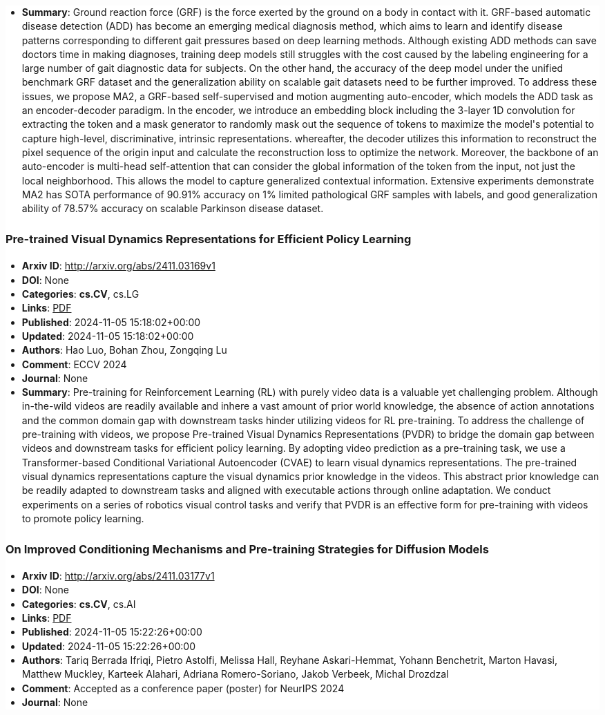 - **Summary**: Ground reaction force (GRF) is the force exerted by the ground on a body in contact with it. GRF-based automatic disease detection (ADD) has become an emerging medical diagnosis method, which aims to learn and identify disease patterns corresponding to different gait pressures based on deep learning methods. Although existing ADD methods can save doctors time in making diagnoses, training deep models still struggles with the cost caused by the labeling engineering for a large number of gait diagnostic data for subjects. On the other hand, the accuracy of the deep model under the unified benchmark GRF dataset and the generalization ability on scalable gait datasets need to be further improved. To address these issues, we propose MA2, a GRF-based self-supervised and motion augmenting auto-encoder, which models the ADD task as an encoder-decoder paradigm. In the encoder, we introduce an embedding block including the 3-layer 1D convolution for extracting the token and a mask generator to randomly mask out the sequence of tokens to maximize the model's potential to capture high-level, discriminative, intrinsic representations. whereafter, the decoder utilizes this information to reconstruct the pixel sequence of the origin input and calculate the reconstruction loss to optimize the network. Moreover, the backbone of an auto-encoder is multi-head self-attention that can consider the global information of the token from the input, not just the local neighborhood. This allows the model to capture generalized contextual information. Extensive experiments demonstrate MA2 has SOTA performance of 90.91% accuracy on 1% limited pathological GRF samples with labels, and good generalization ability of 78.57% accuracy on scalable Parkinson disease dataset.



### Pre-trained Visual Dynamics Representations for Efficient Policy Learning
- **Arxiv ID**: http://arxiv.org/abs/2411.03169v1
- **DOI**: None
- **Categories**: **cs.CV**, cs.LG
- **Links**: [PDF](http://arxiv.org/pdf/2411.03169v1)
- **Published**: 2024-11-05 15:18:02+00:00
- **Updated**: 2024-11-05 15:18:02+00:00
- **Authors**: Hao Luo, Bohan Zhou, Zongqing Lu
- **Comment**: ECCV 2024
- **Journal**: None
- **Summary**: Pre-training for Reinforcement Learning (RL) with purely video data is a valuable yet challenging problem. Although in-the-wild videos are readily available and inhere a vast amount of prior world knowledge, the absence of action annotations and the common domain gap with downstream tasks hinder utilizing videos for RL pre-training. To address the challenge of pre-training with videos, we propose Pre-trained Visual Dynamics Representations (PVDR) to bridge the domain gap between videos and downstream tasks for efficient policy learning. By adopting video prediction as a pre-training task, we use a Transformer-based Conditional Variational Autoencoder (CVAE) to learn visual dynamics representations. The pre-trained visual dynamics representations capture the visual dynamics prior knowledge in the videos. This abstract prior knowledge can be readily adapted to downstream tasks and aligned with executable actions through online adaptation. We conduct experiments on a series of robotics visual control tasks and verify that PVDR is an effective form for pre-training with videos to promote policy learning.



### On Improved Conditioning Mechanisms and Pre-training Strategies for Diffusion Models
- **Arxiv ID**: http://arxiv.org/abs/2411.03177v1
- **DOI**: None
- **Categories**: **cs.CV**, cs.AI
- **Links**: [PDF](http://arxiv.org/pdf/2411.03177v1)
- **Published**: 2024-11-05 15:22:26+00:00
- **Updated**: 2024-11-05 15:22:26+00:00
- **Authors**: Tariq Berrada Ifriqi, Pietro Astolfi, Melissa Hall, Reyhane Askari-Hemmat, Yohann Benchetrit, Marton Havasi, Matthew Muckley, Karteek Alahari, Adriana Romero-Soriano, Jakob Verbeek, Michal Drozdzal
- **Comment**: Accepted as a conference paper (poster) for NeurIPS 2024
- **Journal**: None